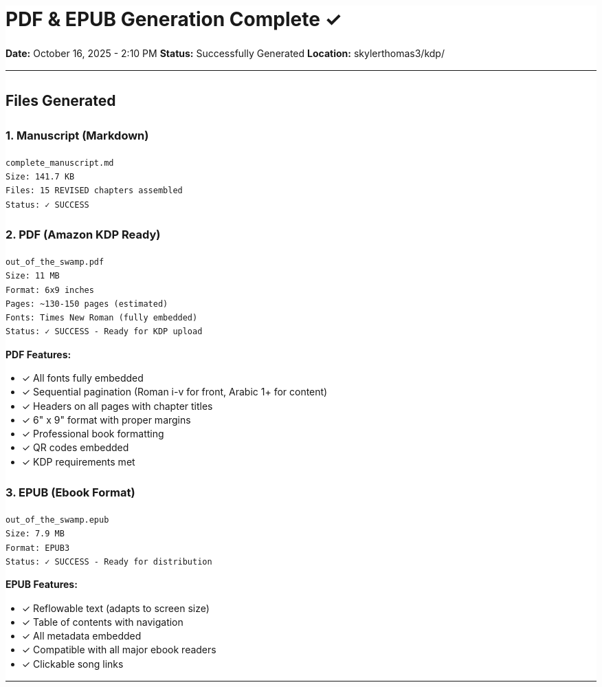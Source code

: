 # PDF & EPUB Generation Complete ✓

**Date:** October 16, 2025 - 2:10 PM
**Status:** Successfully Generated
**Location:** skylerthomas3/kdp/

---

## Files Generated

### 1. Manuscript (Markdown)
```
complete_manuscript.md
Size: 141.7 KB
Files: 15 REVISED chapters assembled
Status: ✓ SUCCESS
```

### 2. PDF (Amazon KDP Ready)
```
out_of_the_swamp.pdf
Size: 11 MB
Format: 6x9 inches
Pages: ~130-150 pages (estimated)
Fonts: Times New Roman (fully embedded)
Status: ✓ SUCCESS - Ready for KDP upload
```

**PDF Features:**
- ✓ All fonts fully embedded
- ✓ Sequential pagination (Roman i-v for front, Arabic 1+ for content)
- ✓ Headers on all pages with chapter titles
- ✓ 6" x 9" format with proper margins
- ✓ Professional book formatting
- ✓ QR codes embedded
- ✓ KDP requirements met

### 3. EPUB (Ebook Format)
```
out_of_the_swamp.epub
Size: 7.9 MB
Format: EPUB3
Status: ✓ SUCCESS - Ready for distribution
```

**EPUB Features:**
- ✓ Reflowable text (adapts to screen size)
- ✓ Table of contents with navigation
- ✓ All metadata embedded
- ✓ Compatible with all major ebook readers
- ✓ Clickable song links

---